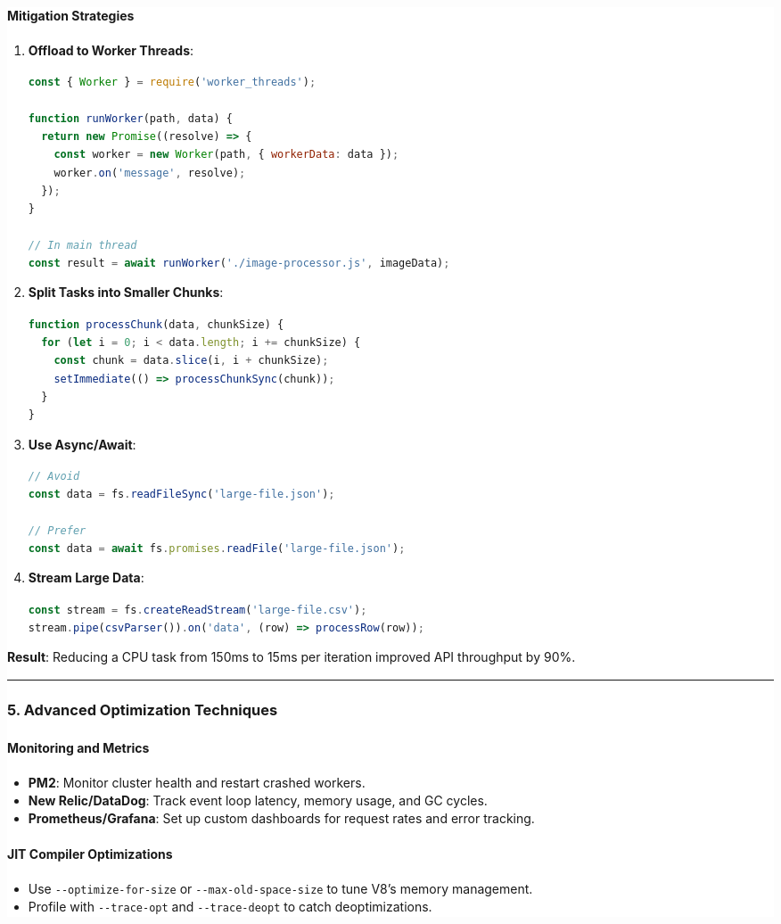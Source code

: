 #### **Mitigation Strategies**  
1. **Offload to Worker Threads**:  
   ```javascript
   const { Worker } = require('worker_threads');  

   function runWorker(path, data) {
     return new Promise((resolve) => {
       const worker = new Worker(path, { workerData: data });  
       worker.on('message', resolve);
     });
   }  

   // In main thread
   const result = await runWorker('./image-processor.js', imageData);
   ```  

2. **Split Tasks into Smaller Chunks**:  
   ```javascript
   function processChunk(data, chunkSize) {
     for (let i = 0; i < data.length; i += chunkSize) {
       const chunk = data.slice(i, i + chunkSize);
       setImmediate(() => processChunkSync(chunk));
     }
   }
   ```  

3. **Use Async/Await**:  
   ```javascript
   // Avoid
   const data = fs.readFileSync('large-file.json');  

   // Prefer
   const data = await fs.promises.readFile('large-file.json');
   ```  

4. **Stream Large Data**:  
   ```javascript
   const stream = fs.createReadStream('large-file.csv');  
   stream.pipe(csvParser()).on('data', (row) => processRow(row));
   ```  

**Result**: Reducing a CPU task from 150ms to 15ms per iteration improved API throughput by 90%.  

---

### **5. Advanced Optimization Techniques**  

#### **Monitoring and Metrics**  
- **PM2**: Monitor cluster health and restart crashed workers.  
- **New Relic/DataDog**: Track event loop latency, memory usage, and GC cycles.  
- **Prometheus/Grafana**: Set up custom dashboards for request rates and error tracking.  

#### **JIT Compiler Optimizations**  
- Use `--optimize-for-size` or `--max-old-space-size` to tune V8’s memory management.  
- Profile with `--trace-opt` and `--trace-deopt` to catch deoptimizations.  
